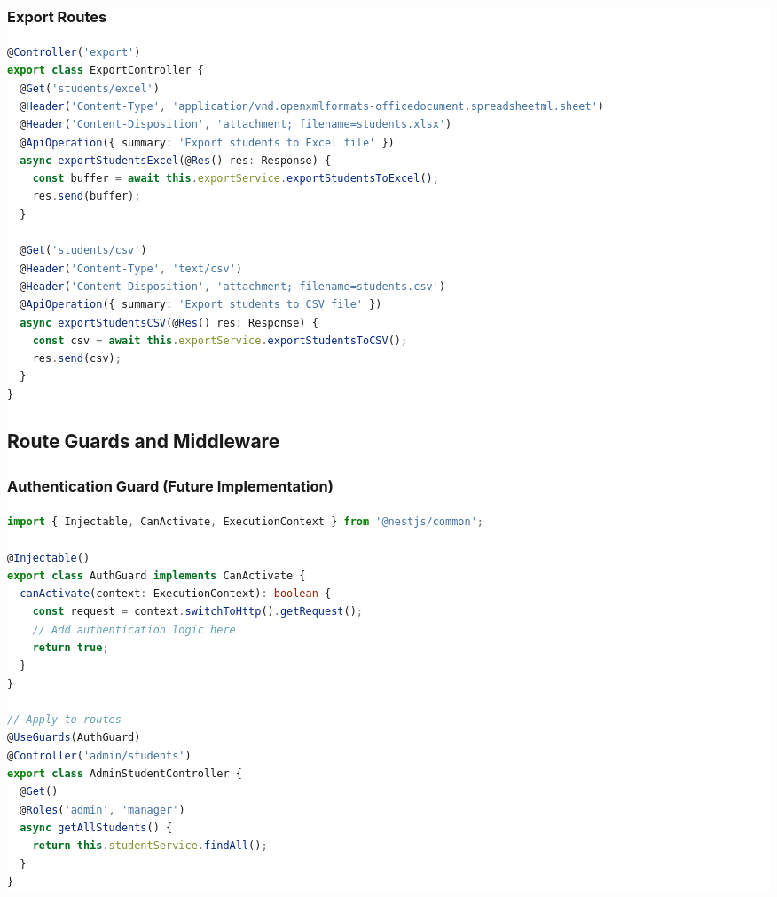 ### Export Routes

```typescript title="export/export.controller.ts"
@Controller('export')
export class ExportController {
  @Get('students/excel')
  @Header('Content-Type', 'application/vnd.openxmlformats-officedocument.spreadsheetml.sheet')
  @Header('Content-Disposition', 'attachment; filename=students.xlsx')
  @ApiOperation({ summary: 'Export students to Excel file' })
  async exportStudentsExcel(@Res() res: Response) {
    const buffer = await this.exportService.exportStudentsToExcel();
    res.send(buffer);
  }

  @Get('students/csv')
  @Header('Content-Type', 'text/csv')
  @Header('Content-Disposition', 'attachment; filename=students.csv')
  @ApiOperation({ summary: 'Export students to CSV file' })
  async exportStudentsCSV(@Res() res: Response) {
    const csv = await this.exportService.exportStudentsToCSV();
    res.send(csv);
  }
}
```

## Route Guards and Middleware

### Authentication Guard (Future Implementation)

```typescript
import { Injectable, CanActivate, ExecutionContext } from '@nestjs/common';

@Injectable()
export class AuthGuard implements CanActivate {
  canActivate(context: ExecutionContext): boolean {
    const request = context.switchToHttp().getRequest();
    // Add authentication logic here
    return true;
  }
}

// Apply to routes
@UseGuards(AuthGuard)
@Controller('admin/students')
export class AdminStudentController {
  @Get()
  @Roles('admin', 'manager')
  async getAllStudents() {
    return this.studentService.findAll();
  }
}
```
